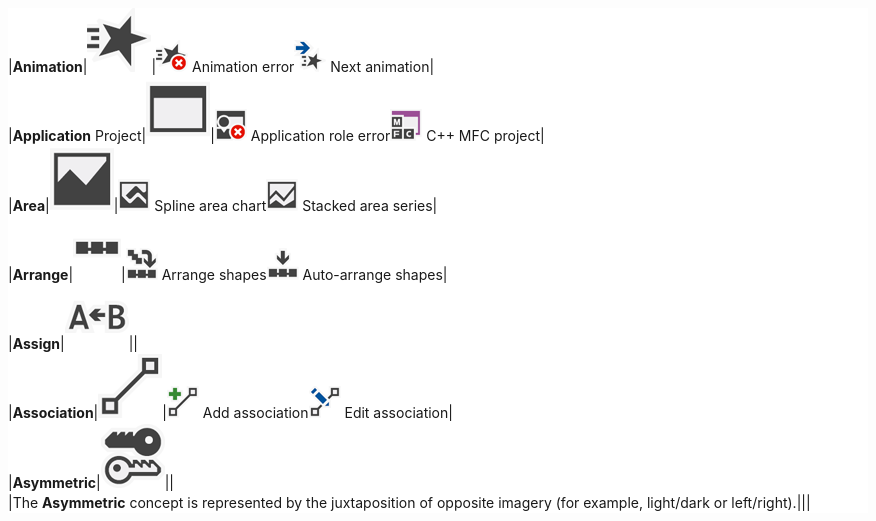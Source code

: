 |**Animation**|![Animation icon](../vs140/media/VLD_C_Animation.png "VLD_C_Animation")|![Animation error icon](../vs140/media/VLD_C_Animation_AnimationError.png "VLD_C_Animation_AnimationError") Animation error![Next animation icon](../vs140/media/VLD_C_Animation_NextAnimation.png "VLD_C_Animation_NextAnimation") Next animation|  
|**Application** Project|![Application icon](../vs140/media/VLD_C_Application.png "VLD_C_Application")|![Application role error icon](../vs140/media/VLD_C_Application_ApplicationRoleError.png "VLD_C_Application_ApplicationRoleError") Application role error![C&#43;&#43; MFC project icon](../vs140/media/VLD_C_Application_CPPMFCProject.png "VLD_C_Application_CPPMFCProject") C++ MFC project|  
|**Area**|![Area icon](../vs140/media/VLD_C_Area.png "VLD_C_Area")|![Spline area chart icon](../vs140/media/VLD_C_Area_SplineAreaChart.png "VLD_C_Area_SplineAreaChart") Spline area chart![Stacked area series icon](../vs140/media/VLD_C_Area_StackedAreaSeries.png "VLD_C_Area_StackedAreaSeries") Stacked area series|  
|**Arrange**|![Arrange icon](../vs140/media/VLD_C_Arrange.png "VLD_C_Arrange")|![Arrange shapes icon](../vs140/media/VLD_C_Arrange_ArrangeShapes.png "VLD_C_Arrange_ArrangeShapes") Arrange shapes![Auto&#45;arrange shapes icon](../vs140/media/VLD_C_Arrange_AutoArrangeShapes.png "VLD_C_Arrange_AutoArrangeShapes") Auto-arrange shapes|  
|**Assign**|![Assign icon](../vs140/media/VLD_C_Assign.png "VLD_C_Assign")||  
|**Association**|![Association icon](../vs140/media/VLD_C_Association.png "VLD_C_Association")|![Add association icon](../vs140/media/VLD_C_Association_AddAssociation.png "VLD_C_Association_AddAssociation") Add association![Edit association icon](../vs140/media/VLD_C_Association_EditAssociation.png "VLD_C_Association_EditAssociation") Edit association|  
|**Asymmetric**|![Asymmetric icon](../vs140/media/VLD_C_Asymmetric.png "VLD_C_Asymmetric")||  
|The **Asymmetric** concept is represented by the juxtaposition of opposite imagery (for example, light/dark or left/right).|||  